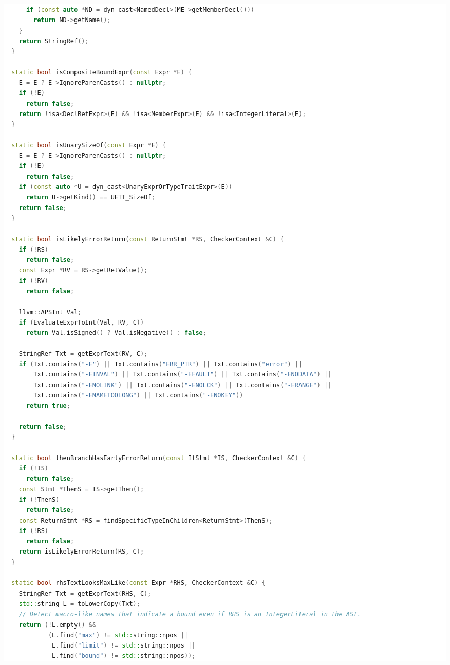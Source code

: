 ```cpp
      if (const auto *ND = dyn_cast<NamedDecl>(ME->getMemberDecl()))
        return ND->getName();
    }
    return StringRef();
  }

  static bool isCompositeBoundExpr(const Expr *E) {
    E = E ? E->IgnoreParenCasts() : nullptr;
    if (!E)
      return false;
    return !isa<DeclRefExpr>(E) && !isa<MemberExpr>(E) && !isa<IntegerLiteral>(E);
  }

  static bool isUnarySizeOf(const Expr *E) {
    E = E ? E->IgnoreParenCasts() : nullptr;
    if (!E)
      return false;
    if (const auto *U = dyn_cast<UnaryExprOrTypeTraitExpr>(E))
      return U->getKind() == UETT_SizeOf;
    return false;
  }

  static bool isLikelyErrorReturn(const ReturnStmt *RS, CheckerContext &C) {
    if (!RS)
      return false;
    const Expr *RV = RS->getRetValue();
    if (!RV)
      return false;

    llvm::APSInt Val;
    if (EvaluateExprToInt(Val, RV, C))
      return Val.isSigned() ? Val.isNegative() : false;

    StringRef Txt = getExprText(RV, C);
    if (Txt.contains("-E") || Txt.contains("ERR_PTR") || Txt.contains("error") ||
        Txt.contains("-EINVAL") || Txt.contains("-EFAULT") || Txt.contains("-ENODATA") ||
        Txt.contains("-ENOLINK") || Txt.contains("-ENOLCK") || Txt.contains("-ERANGE") ||
        Txt.contains("-ENAMETOOLONG") || Txt.contains("-ENOKEY"))
      return true;

    return false;
  }

  static bool thenBranchHasEarlyErrorReturn(const IfStmt *IS, CheckerContext &C) {
    if (!IS)
      return false;
    const Stmt *ThenS = IS->getThen();
    if (!ThenS)
      return false;
    const ReturnStmt *RS = findSpecificTypeInChildren<ReturnStmt>(ThenS);
    if (!RS)
      return false;
    return isLikelyErrorReturn(RS, C);
  }

  static bool rhsTextLooksMaxLike(const Expr *RHS, CheckerContext &C) {
    StringRef Txt = getExprText(RHS, C);
    std::string L = toLowerCopy(Txt);
    // Detect macro-like names that indicate a bound even if RHS is an IntegerLiteral in the AST.
    return (!L.empty() &&
            (L.find("max") != std::string::npos ||
             L.find("limit") != std::string::npos ||
             L.find("bound") != std::string::npos));
```